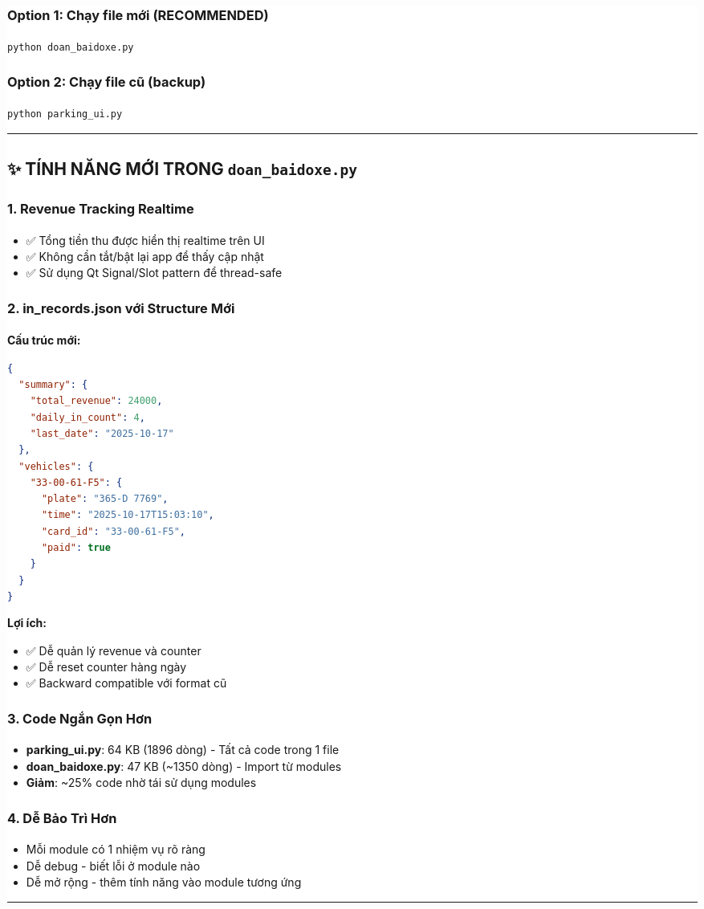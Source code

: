 ### **Option 1: Chạy file mới (RECOMMENDED)**
```bash
python doan_baidoxe.py
```

### **Option 2: Chạy file cũ (backup)**
```bash
python parking_ui.py
```

---

## ✨ TÍNH NĂNG MỚI TRONG `doan_baidoxe.py`

### **1. Revenue Tracking Realtime**
- ✅ Tổng tiền thu được hiển thị realtime trên UI
- ✅ Không cần tắt/bật lại app để thấy cập nhật
- ✅ Sử dụng Qt Signal/Slot pattern để thread-safe

### **2. in_records.json với Structure Mới**
**Cấu trúc mới:**
```json
{
  "summary": {
    "total_revenue": 24000,
    "daily_in_count": 4,
    "last_date": "2025-10-17"
  },
  "vehicles": {
    "33-00-61-F5": {
      "plate": "365-D 7769",
      "time": "2025-10-17T15:03:10",
      "card_id": "33-00-61-F5",
      "paid": true
    }
  }
}
```

**Lợi ích:**
- ✅ Dễ quản lý revenue và counter
- ✅ Dễ reset counter hàng ngày
- ✅ Backward compatible với format cũ

### **3. Code Ngắn Gọn Hơn**
- **parking_ui.py**: 64 KB (1896 dòng) - Tất cả code trong 1 file
- **doan_baidoxe.py**: 47 KB (~1350 dòng) - Import từ modules
- **Giảm**: ~25% code nhờ tái sử dụng modules

### **4. Dễ Bảo Trì Hơn**
- Mỗi module có 1 nhiệm vụ rõ ràng
- Dễ debug - biết lỗi ở module nào
- Dễ mở rộng - thêm tính năng vào module tương ứng

---
